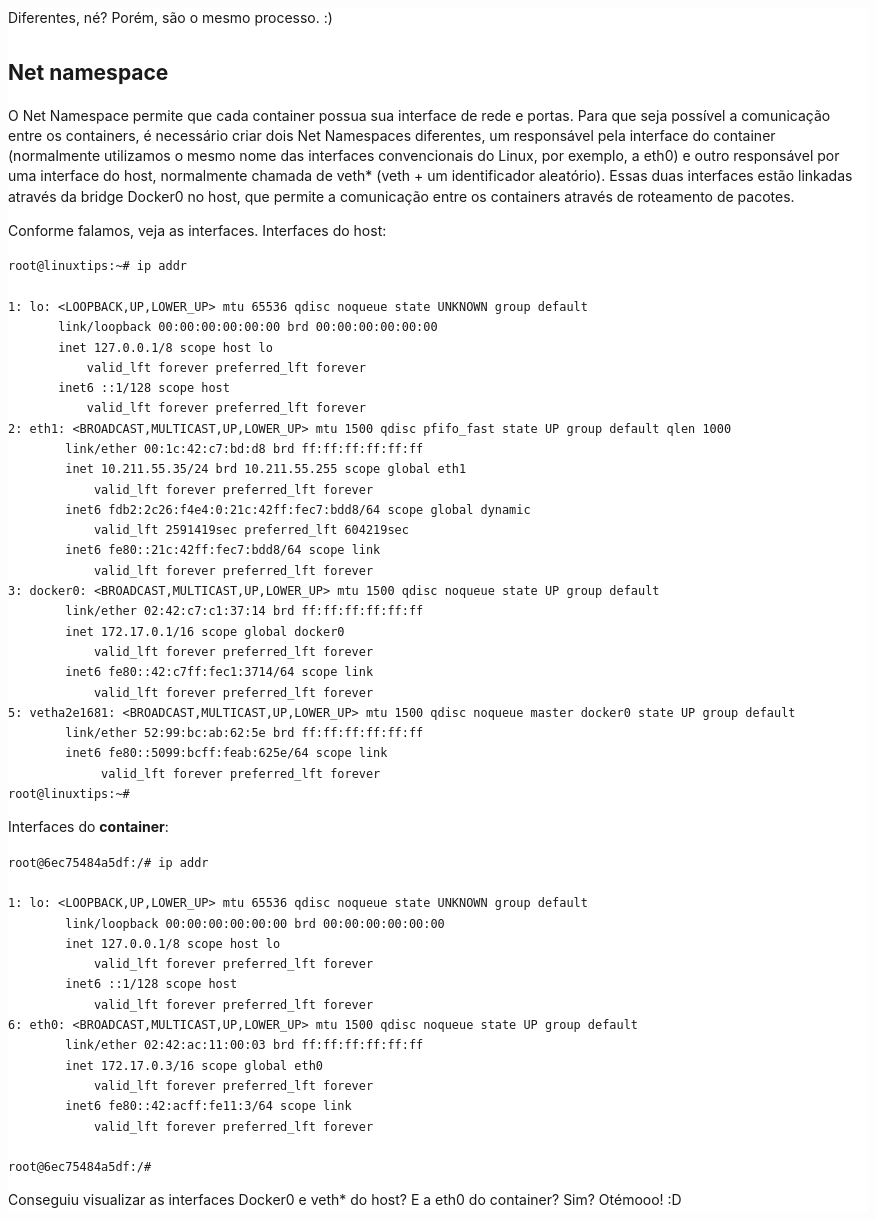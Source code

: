 Diferentes, né? Porém, são o mesmo processo. :)

## Net namespace

O Net Namespace permite que cada container possua sua interface de rede e portas. Para que seja possível a comunicação entre os containers, é necessário criar dois Net Namespaces diferentes, um responsável pela interface do container (normalmente utilizamos o mesmo nome das interfaces convencionais do Linux, por exemplo, a eth0) e outro responsável por uma interface do host, normalmente chamada de veth* (veth + um identificador aleatório). Essas duas interfaces estão linkadas através da bridge Docker0 no host, que permite a comunicação entre os containers através de roteamento de pacotes.

Conforme falamos, veja as interfaces. Interfaces do host:
```shell
root@linuxtips:~# ip addr

1: lo: <LOOPBACK,UP,LOWER_UP> mtu 65536 qdisc noqueue state UNKNOWN group default
       link/loopback 00:00:00:00:00:00 brd 00:00:00:00:00:00
       inet 127.0.0.1/8 scope host lo
           valid_lft forever preferred_lft forever
       inet6 ::1/128 scope host
           valid_lft forever preferred_lft forever
2: eth1: <BROADCAST,MULTICAST,UP,LOWER_UP> mtu 1500 qdisc pfifo_fast state UP group default qlen 1000
        link/ether 00:1c:42:c7:bd:d8 brd ff:ff:ff:ff:ff:ff
        inet 10.211.55.35/24 brd 10.211.55.255 scope global eth1
            valid_lft forever preferred_lft forever
        inet6 fdb2:2c26:f4e4:0:21c:42ff:fec7:bdd8/64 scope global dynamic
            valid_lft 2591419sec preferred_lft 604219sec
        inet6 fe80::21c:42ff:fec7:bdd8/64 scope link
            valid_lft forever preferred_lft forever
3: docker0: <BROADCAST,MULTICAST,UP,LOWER_UP> mtu 1500 qdisc noqueue state UP group default
        link/ether 02:42:c7:c1:37:14 brd ff:ff:ff:ff:ff:ff
        inet 172.17.0.1/16 scope global docker0
            valid_lft forever preferred_lft forever
        inet6 fe80::42:c7ff:fec1:3714/64 scope link
            valid_lft forever preferred_lft forever
5: vetha2e1681: <BROADCAST,MULTICAST,UP,LOWER_UP> mtu 1500 qdisc noqueue master docker0 state UP group default
        link/ether 52:99:bc:ab:62:5e brd ff:ff:ff:ff:ff:ff
        inet6 fe80::5099:bcff:feab:625e/64 scope link
             valid_lft forever preferred_lft forever
root@linuxtips:~#
```

Interfaces do **container**:

```shell
root@6ec75484a5df:/# ip addr

1: lo: <LOOPBACK,UP,LOWER_UP> mtu 65536 qdisc noqueue state UNKNOWN group default
        link/loopback 00:00:00:00:00:00 brd 00:00:00:00:00:00
        inet 127.0.0.1/8 scope host lo
            valid_lft forever preferred_lft forever
        inet6 ::1/128 scope host
            valid_lft forever preferred_lft forever
6: eth0: <BROADCAST,MULTICAST,UP,LOWER_UP> mtu 1500 qdisc noqueue state UP group default
        link/ether 02:42:ac:11:00:03 brd ff:ff:ff:ff:ff:ff
        inet 172.17.0.3/16 scope global eth0
            valid_lft forever preferred_lft forever
        inet6 fe80::42:acff:fe11:3/64 scope link
            valid_lft forever preferred_lft forever

root@6ec75484a5df:/#
```
Conseguiu visualizar as interfaces Docker0 e veth* do host? E a eth0 do container? Sim? Otémooo! :D
